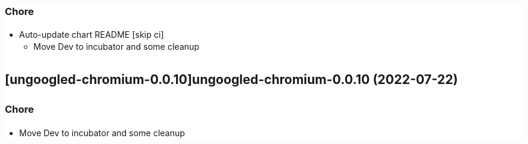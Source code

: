 ### Chore

- Auto-update chart README [skip ci]
  - Move Dev to incubator and some cleanup




## [ungoogled-chromium-0.0.10]ungoogled-chromium-0.0.10 (2022-07-22)

### Chore

- Move Dev to incubator and some cleanup
